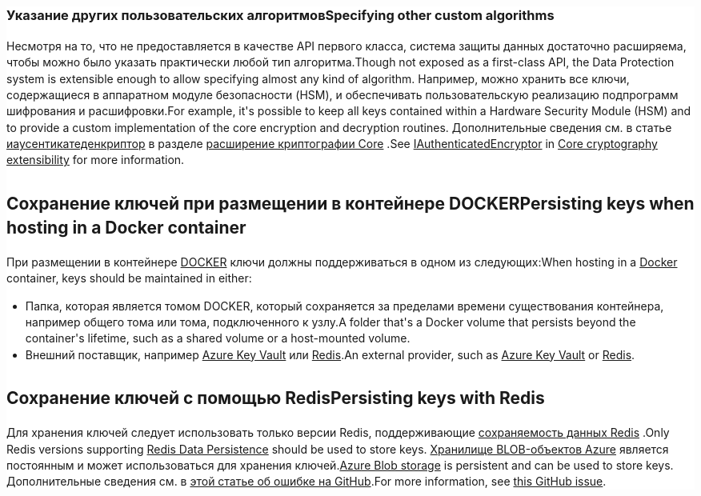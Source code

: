 ### <a name="specifying-other-custom-algorithms"></a><span data-ttu-id="3b3e4-207">Указание других пользовательских алгоритмов</span><span class="sxs-lookup"><span data-stu-id="3b3e4-207">Specifying other custom algorithms</span></span>

<span data-ttu-id="3b3e4-208">Несмотря на то, что не предоставляется в качестве API первого класса, система защиты данных достаточно расширяема, чтобы можно было указать практически любой тип алгоритма.</span><span class="sxs-lookup"><span data-stu-id="3b3e4-208">Though not exposed as a first-class API, the Data Protection system is extensible enough to allow specifying almost any kind of algorithm.</span></span> <span data-ttu-id="3b3e4-209">Например, можно хранить все ключи, содержащиеся в аппаратном модуле безопасности (HSM), и обеспечивать пользовательскую реализацию подпрограмм шифрования и расшифровки.</span><span class="sxs-lookup"><span data-stu-id="3b3e4-209">For example, it's possible to keep all keys contained within a Hardware Security Module (HSM) and to provide a custom implementation of the core encryption and decryption routines.</span></span> <span data-ttu-id="3b3e4-210">Дополнительные сведения см. в статье [иаусентикатеденкриптор](/dotnet/api/microsoft.aspnetcore.dataprotection.authenticatedencryption.iauthenticatedencryptor) в разделе [расширение криптографии Core](xref:security/data-protection/extensibility/core-crypto) .</span><span class="sxs-lookup"><span data-stu-id="3b3e4-210">See [IAuthenticatedEncryptor](/dotnet/api/microsoft.aspnetcore.dataprotection.authenticatedencryption.iauthenticatedencryptor) in [Core cryptography extensibility](xref:security/data-protection/extensibility/core-crypto) for more information.</span></span>

## <a name="persisting-keys-when-hosting-in-a-docker-container"></a><span data-ttu-id="3b3e4-211">Сохранение ключей при размещении в контейнере DOCKER</span><span class="sxs-lookup"><span data-stu-id="3b3e4-211">Persisting keys when hosting in a Docker container</span></span>

<span data-ttu-id="3b3e4-212">При размещении в контейнере [DOCKER](/dotnet/standard/microservices-architecture/container-docker-introduction/) ключи должны поддерживаться в одном из следующих:</span><span class="sxs-lookup"><span data-stu-id="3b3e4-212">When hosting in a [Docker](/dotnet/standard/microservices-architecture/container-docker-introduction/) container, keys should be maintained in either:</span></span>

* <span data-ttu-id="3b3e4-213">Папка, которая является томом DOCKER, который сохраняется за пределами времени существования контейнера, например общего тома или тома, подключенного к узлу.</span><span class="sxs-lookup"><span data-stu-id="3b3e4-213">A folder that's a Docker volume that persists beyond the container's lifetime, such as a shared volume or a host-mounted volume.</span></span>
* <span data-ttu-id="3b3e4-214">Внешний поставщик, например [Azure Key Vault](https://azure.microsoft.com/services/key-vault/) или [Redis](https://redis.io/).</span><span class="sxs-lookup"><span data-stu-id="3b3e4-214">An external provider, such as [Azure Key Vault](https://azure.microsoft.com/services/key-vault/) or [Redis](https://redis.io/).</span></span>

## <a name="persisting-keys-with-redis"></a><span data-ttu-id="3b3e4-215">Сохранение ключей с помощью Redis</span><span class="sxs-lookup"><span data-stu-id="3b3e4-215">Persisting keys with Redis</span></span>

<span data-ttu-id="3b3e4-216">Для хранения ключей следует использовать только версии Redis, поддерживающие [сохраняемость данных Redis](/azure/azure-cache-for-redis/cache-how-to-premium-persistence) .</span><span class="sxs-lookup"><span data-stu-id="3b3e4-216">Only Redis versions supporting [Redis Data Persistence](/azure/azure-cache-for-redis/cache-how-to-premium-persistence) should be used to store keys.</span></span> <span data-ttu-id="3b3e4-217">[Хранилище BLOB-объектов Azure](/azure/storage/blobs/storage-blobs-introduction) является постоянным и может использоваться для хранения ключей.</span><span class="sxs-lookup"><span data-stu-id="3b3e4-217">[Azure Blob storage](/azure/storage/blobs/storage-blobs-introduction) is persistent and can be used to store keys.</span></span> <span data-ttu-id="3b3e4-218">Дополнительные сведения см. в [этой статье об ошибке на GitHub](https://github.com/dotnet/AspNetCore/issues/13476).</span><span class="sxs-lookup"><span data-stu-id="3b3e4-218">For more information, see [this GitHub issue](https://github.com/dotnet/AspNetCore/issues/13476).</span></span>
